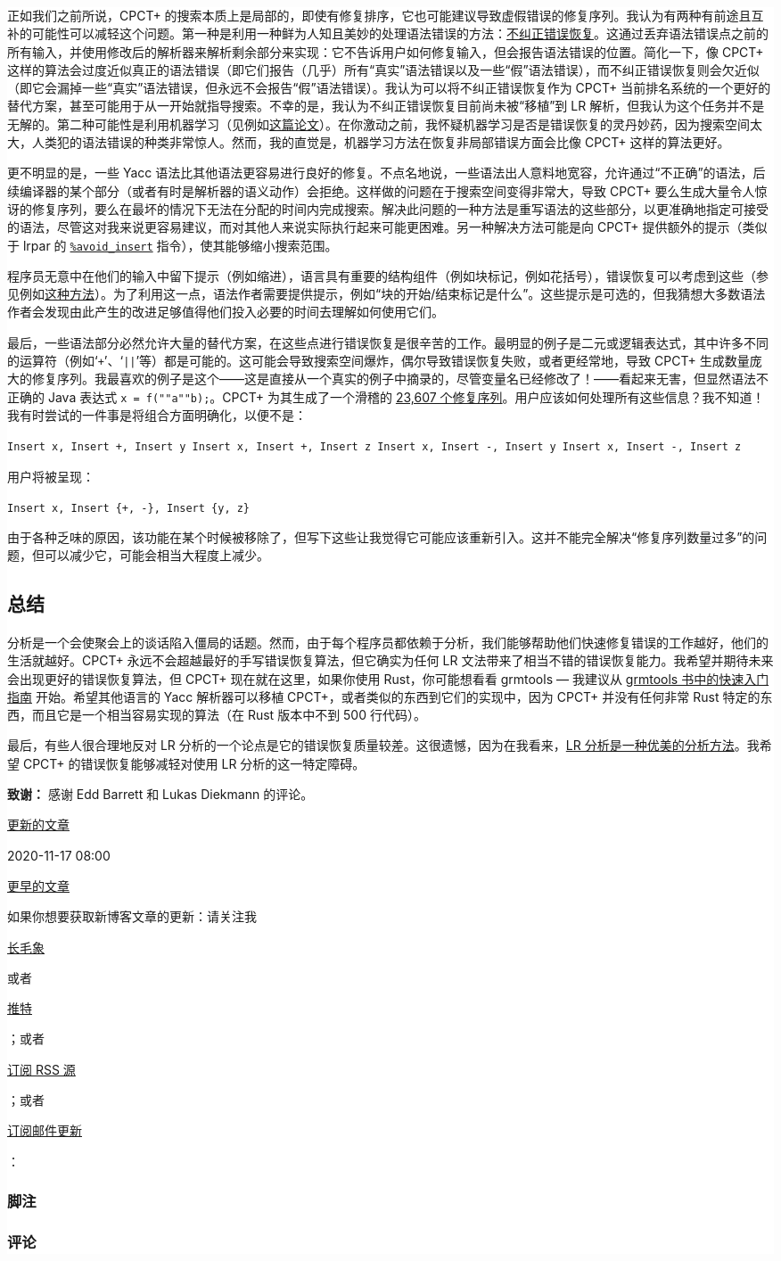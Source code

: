 正如我们之前所说，CPCT+ 的搜索本质上是局部的，即使有修复排序，它也可能建议导致虚假错误的修复序列。我认为有两种有前途且互补的可能性可以减轻这个问题。第一种是利用一种鲜为人知且美妙的处理语法错误的方法：[不纠正错误恢复](https://dl.acm.org/doi/10.1145/3916.4019)。这通过丢弃语法错误点之前的所有输入，并使用修改后的解析器来解析剩余部分来实现：它不告诉用户如何修复输入，但会报告语法错误的位置。简化一下，像 CPCT+ 这样的算法会过度近似真正的语法错误（即它们报告（几乎）所有“真实”语法错误以及一些“假”语法错误），而不纠正错误恢复则会欠近似（即它会漏掉一些“真实”语法错误，但永远不会报告“假”语法错误）。我认为可以将不纠正错误恢复作为 CPCT+ 当前排名系统的一个更好的替代方案，甚至可能用于从一开始就指导搜索。不幸的是，我认为不纠正错误恢复目前尚未被“移植”到 LR 解析，但我认为这个任务并不是无解的。第二种可能性是利用机器学习（见例如[这篇论文](https://ieeexplore.ieee.org/document/8330219)）。在你激动之前，我怀疑机器学习是否是错误恢复的灵丹妙药，因为搜索空间太大，人类犯的语法错误的种类非常惊人。然而，我的直觉是，机器学习方法在恢复非局部错误方面会比像 CPCT+ 这样的算法更好。

更不明显的是，一些 Yacc 语法比其他语法更容易进行良好的修复。不点名地说，一些语法出人意料地宽容，允许通过“不正确”的语法，后续编译器的某个部分（或者有时是解析器的语义动作）会拒绝。这样做的问题在于搜索空间变得非常大，导致 CPCT+ 要么生成大量令人惊讶的修复序列，要么在最坏的情况下无法在分配的时间内完成搜索。解决此问题的一种方法是重写语法的这些部分，以更准确地指定可接受的语法，尽管这对我来说更容易建议，而对其他人来说实际执行起来可能更困难。另一种解决方法可能是向 CPCT+ 提供额外的提示（类似于 lrpar 的 [`%avoid_insert`](https://softdevteam.github.io/grmtools/master/book/errorrecovery.html#biasing-repair-sequences) 指令），使其能够缩小搜索范围。

程序员无意中在他们的输入中留下提示（例如缩进），语言具有重要的结构组件（例如块标记，例如花括号），错误恢复可以考虑到这些（参见例如[这种方法](https://repository.tudelft.nl/islandora/object/uuid%3Ac46d95b0-aae6-4dd9-aa9a-759bee35d577)）。为了利用这一点，语法作者需要提供提示，例如“块的开始/结束标记是什么”。这些提示是可选的，但我猜想大多数语法作者会发现由此产生的改进足够值得他们投入必要的时间去理解如何使用它们。

最后，一些语法部分必然允许大量的替代方案，在这些点进行错误恢复是很辛苦的工作。最明显的例子是二元或逻辑表达式，其中许多不同的运算符（例如‘`+`’、‘`||`’等）都是可能的。这可能会导致搜索空间爆炸，偶尔导致错误恢复失败，或者更经常地，导致 CPCT+ 生成数量庞大的修复序列。我最喜欢的例子是这个——这是直接从一个真实的例子中摘录的，尽管变量名已经修改了！——看起来无害，但显然语法不正确的 Java 表达式 `x = f(""a""b);`。CPCT+ 为其生成了一个滑稽的 [23,607 个修复序列](/laurie/blog/files/error_recovery/repairs.txt)。用户应该如何处理所有这些信息？我不知道！我有时尝试的一件事是将组合方面明确化，以便不是：

```
Insert x, Insert +, Insert y Insert x, Insert +, Insert z Insert x, Insert -, Insert y Insert x, Insert -, Insert z 
```

用户将被呈现：

```
Insert x, Insert {+, -}, Insert {y, z} 
```

由于各种乏味的原因，该功能在某个时候被移除了，但写下这些让我觉得它可能应该重新引入。这并不能完全解决“修复序列数量过多”的问题，但可以减少它，可能会相当大程度上减少。

## 总结

分析是一个会使聚会上的谈话陷入僵局的话题。然而，由于每个程序员都依赖于分析，我们能够帮助他们快速修复错误的工作越好，他们的生活就越好。CPCT+ 永远不会超越最好的手写错误恢复算法，但它确实为任何 LR 文法带来了相当不错的错误恢复能力。我希望并期待未来会出现更好的错误恢复算法，但 CPCT+ 现在就在这里，如果你使用 Rust，你可能想看看 grmtools — 我建议从 [grmtools 书中的快速入门指南](https://softdevteam.github.io/grmtools/master/book/quickstart.html) 开始。希望其他语言的 Yacc 解析器可以移植 CPCT+，或者类似的东西到它们的实现中，因为 CPCT+ 并没有任何非常 Rust 特定的东西，而且它是一个相当容易实现的算法（在 Rust 版本中不到 500 行代码）。

最后，有些人很合理地反对 LR 分析的一个论点是它的错误恢复质量较差。这很遗憾，因为在我看来，[LR 分析是一种优美的分析方法](/laurie/blog/entries/which_parsing_approach.html)。我希望 CPCT+ 的错误恢复能够减轻对使用 LR 分析的这一特定障碍。

**致谢：** 感谢 Edd Barrett 和 Lukas Diekmann 的评论。

[更新的文章](/laurie/blog/2021/the_evolution_of_a_research_paper.html)

2020-11-17 08:00

[更早的文章](/laurie/blog/2020/stick_or_twist.html)

如果你想要获取新博客文章的更新：请关注我

[长毛象](https://mastodon.social/@ltratt)

或者

[推特](https://twitter.com/laurencetratt)

；或者

[订阅 RSS 源](../blog.rss)

；或者

[订阅邮件更新](/laurie/newsletter/)

：

### 脚注

### 评论
